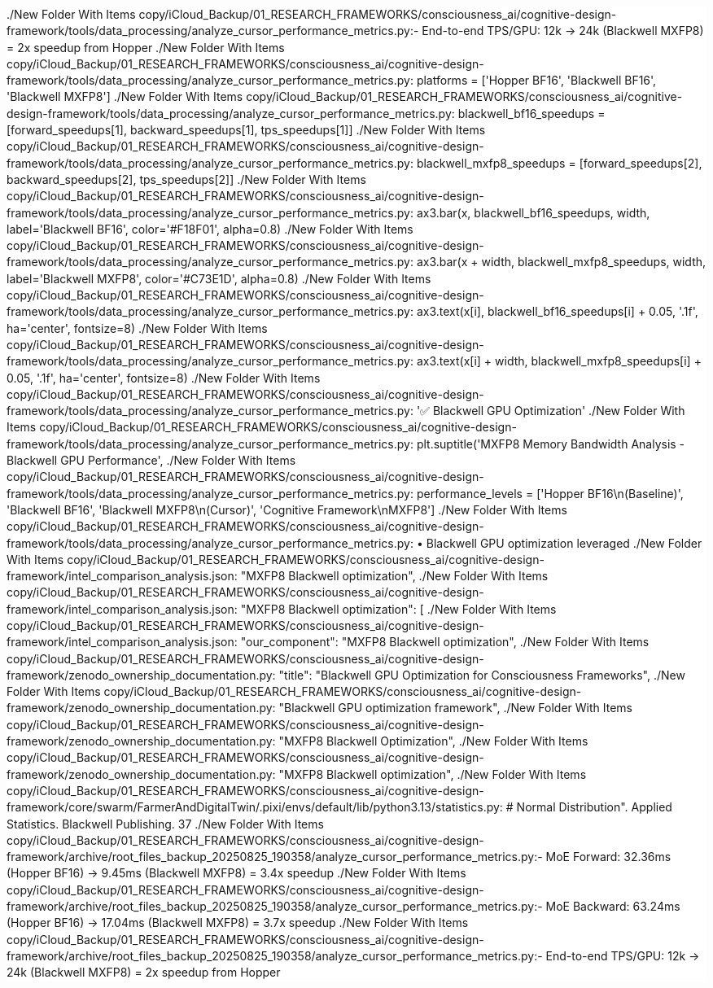 ./New Folder With Items copy/iCloud_Backup/01_RESEARCH_FRAMEWORKS/consciousness_ai/cognitive-design-framework/tools/data_processing/analyze_cursor_performance_metrics.py:- End-to-end TPS/GPU: 12k → 24k (Blackwell MXFP8) = 2x speedup from Hopper
./New Folder With Items copy/iCloud_Backup/01_RESEARCH_FRAMEWORKS/consciousness_ai/cognitive-design-framework/tools/data_processing/analyze_cursor_performance_metrics.py:    platforms = ['Hopper BF16', 'Blackwell BF16', 'Blackwell MXFP8']
./New Folder With Items copy/iCloud_Backup/01_RESEARCH_FRAMEWORKS/consciousness_ai/cognitive-design-framework/tools/data_processing/analyze_cursor_performance_metrics.py:    blackwell_bf16_speedups = [forward_speedups[1], backward_speedups[1], tps_speedups[1]]
./New Folder With Items copy/iCloud_Backup/01_RESEARCH_FRAMEWORKS/consciousness_ai/cognitive-design-framework/tools/data_processing/analyze_cursor_performance_metrics.py:    blackwell_mxfp8_speedups = [forward_speedups[2], backward_speedups[2], tps_speedups[2]]
./New Folder With Items copy/iCloud_Backup/01_RESEARCH_FRAMEWORKS/consciousness_ai/cognitive-design-framework/tools/data_processing/analyze_cursor_performance_metrics.py:    ax3.bar(x, blackwell_bf16_speedups, width, label='Blackwell BF16', color='#F18F01', alpha=0.8)
./New Folder With Items copy/iCloud_Backup/01_RESEARCH_FRAMEWORKS/consciousness_ai/cognitive-design-framework/tools/data_processing/analyze_cursor_performance_metrics.py:    ax3.bar(x + width, blackwell_mxfp8_speedups, width, label='Blackwell MXFP8', color='#C73E1D', alpha=0.8)
./New Folder With Items copy/iCloud_Backup/01_RESEARCH_FRAMEWORKS/consciousness_ai/cognitive-design-framework/tools/data_processing/analyze_cursor_performance_metrics.py:        ax3.text(x[i], blackwell_bf16_speedups[i] + 0.05, '.1f', ha='center', fontsize=8)
./New Folder With Items copy/iCloud_Backup/01_RESEARCH_FRAMEWORKS/consciousness_ai/cognitive-design-framework/tools/data_processing/analyze_cursor_performance_metrics.py:        ax3.text(x[i] + width, blackwell_mxfp8_speedups[i] + 0.05, '.1f', ha='center', fontsize=8)
./New Folder With Items copy/iCloud_Backup/01_RESEARCH_FRAMEWORKS/consciousness_ai/cognitive-design-framework/tools/data_processing/analyze_cursor_performance_metrics.py:        '✅ Blackwell GPU Optimization'
./New Folder With Items copy/iCloud_Backup/01_RESEARCH_FRAMEWORKS/consciousness_ai/cognitive-design-framework/tools/data_processing/analyze_cursor_performance_metrics.py:    plt.suptitle('MXFP8 Memory Bandwidth Analysis - Blackwell GPU Performance',
./New Folder With Items copy/iCloud_Backup/01_RESEARCH_FRAMEWORKS/consciousness_ai/cognitive-design-framework/tools/data_processing/analyze_cursor_performance_metrics.py:    performance_levels = ['Hopper BF16\n(Baseline)', 'Blackwell BF16', 'Blackwell MXFP8\n(Cursor)', 'Cognitive Framework\nMXFP8']
./New Folder With Items copy/iCloud_Backup/01_RESEARCH_FRAMEWORKS/consciousness_ai/cognitive-design-framework/tools/data_processing/analyze_cursor_performance_metrics.py:    • Blackwell GPU optimization leveraged
./New Folder With Items copy/iCloud_Backup/01_RESEARCH_FRAMEWORKS/consciousness_ai/cognitive-design-framework/intel_comparison_analysis.json:    "MXFP8 Blackwell optimization",
./New Folder With Items copy/iCloud_Backup/01_RESEARCH_FRAMEWORKS/consciousness_ai/cognitive-design-framework/intel_comparison_analysis.json:    "MXFP8 Blackwell optimization": [
./New Folder With Items copy/iCloud_Backup/01_RESEARCH_FRAMEWORKS/consciousness_ai/cognitive-design-framework/intel_comparison_analysis.json:      "our_component": "MXFP8 Blackwell optimization",
./New Folder With Items copy/iCloud_Backup/01_RESEARCH_FRAMEWORKS/consciousness_ai/cognitive-design-framework/zenodo_ownership_documentation.py:                "title": "Blackwell GPU Optimization for Consciousness Frameworks",
./New Folder With Items copy/iCloud_Backup/01_RESEARCH_FRAMEWORKS/consciousness_ai/cognitive-design-framework/zenodo_ownership_documentation.py:                    "Blackwell GPU optimization framework",
./New Folder With Items copy/iCloud_Backup/01_RESEARCH_FRAMEWORKS/consciousness_ai/cognitive-design-framework/zenodo_ownership_documentation.py:                "MXFP8 Blackwell Optimization",
./New Folder With Items copy/iCloud_Backup/01_RESEARCH_FRAMEWORKS/consciousness_ai/cognitive-design-framework/zenodo_ownership_documentation.py:            "MXFP8 Blackwell optimization",
./New Folder With Items copy/iCloud_Backup/01_RESEARCH_FRAMEWORKS/consciousness_ai/cognitive-design-framework/core/swarm/FarmerAndDigitalTwin/.pixi/envs/default/lib/python3.13/statistics.py:    # Normal Distribution".  Applied Statistics. Blackwell Publishing. 37
./New Folder With Items copy/iCloud_Backup/01_RESEARCH_FRAMEWORKS/consciousness_ai/cognitive-design-framework/archive/root_files_backup_20250825_190358/analyze_cursor_performance_metrics.py:- MoE Forward: 32.36ms (Hopper BF16) → 9.45ms (Blackwell MXFP8) = 3.4x speedup
./New Folder With Items copy/iCloud_Backup/01_RESEARCH_FRAMEWORKS/consciousness_ai/cognitive-design-framework/archive/root_files_backup_20250825_190358/analyze_cursor_performance_metrics.py:- MoE Backward: 63.24ms (Hopper BF16) → 17.04ms (Blackwell MXFP8) = 3.7x speedup
./New Folder With Items copy/iCloud_Backup/01_RESEARCH_FRAMEWORKS/consciousness_ai/cognitive-design-framework/archive/root_files_backup_20250825_190358/analyze_cursor_performance_metrics.py:- End-to-end TPS/GPU: 12k → 24k (Blackwell MXFP8) = 2x speedup from Hopper